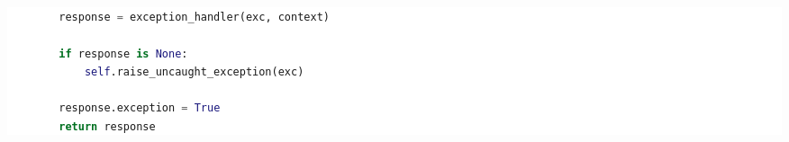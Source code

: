 ```python
        response = exception_handler(exc, context)

        if response is None:
            self.raise_uncaught_exception(exc)

        response.exception = True
        return response
```